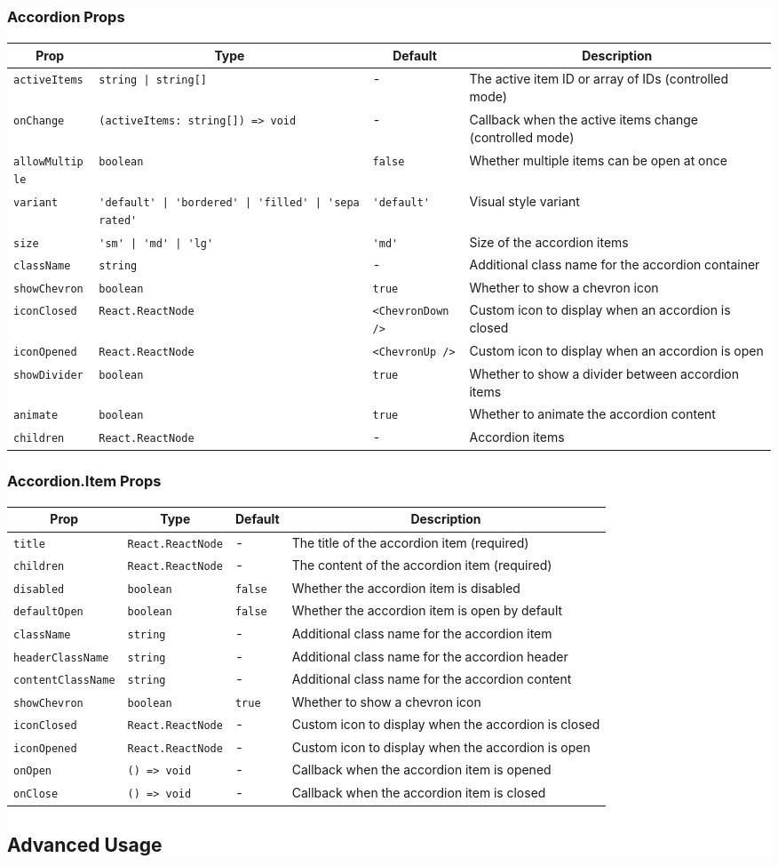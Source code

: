 ### Accordion Props

| Prop | Type | Default | Description |
|------|------|---------|-------------|
| `activeItems` | `string \| string[]` | - | The active item ID or array of IDs (controlled mode) |
| `onChange` | `(activeItems: string[]) => void` | - | Callback when the active items change (controlled mode) |
| `allowMultiple` | `boolean` | `false` | Whether multiple items can be open at once |
| `variant` | `'default' \| 'bordered' \| 'filled' \| 'separated'` | `'default'` | Visual style variant |
| `size` | `'sm' \| 'md' \| 'lg'` | `'md'` | Size of the accordion items |
| `className` | `string` | - | Additional class name for the accordion container |
| `showChevron` | `boolean` | `true` | Whether to show a chevron icon |
| `iconClosed` | `React.ReactNode` | `<ChevronDown />` | Custom icon to display when an accordion is closed |
| `iconOpened` | `React.ReactNode` | `<ChevronUp />` | Custom icon to display when an accordion is open |
| `showDivider` | `boolean` | `true` | Whether to show a divider between accordion items |
| `animate` | `boolean` | `true` | Whether to animate the accordion content |
| `children` | `React.ReactNode` | - | Accordion items |

### Accordion.Item Props

| Prop | Type | Default | Description |
|------|------|---------|-------------|
| `title` | `React.ReactNode` | - | The title of the accordion item (required) |
| `children` | `React.ReactNode` | - | The content of the accordion item (required) |
| `disabled` | `boolean` | `false` | Whether the accordion item is disabled |
| `defaultOpen` | `boolean` | `false` | Whether the accordion item is open by default |
| `className` | `string` | - | Additional class name for the accordion item |
| `headerClassName` | `string` | - | Additional class name for the accordion header |
| `contentClassName` | `string` | - | Additional class name for the accordion content |
| `showChevron` | `boolean` | `true` | Whether to show a chevron icon |
| `iconClosed` | `React.ReactNode` | - | Custom icon to display when the accordion is closed |
| `iconOpened` | `React.ReactNode` | - | Custom icon to display when the accordion is open |
| `onOpen` | `() => void` | - | Callback when the accordion item is opened |
| `onClose` | `() => void` | - | Callback when the accordion item is closed |

## Advanced Usage
